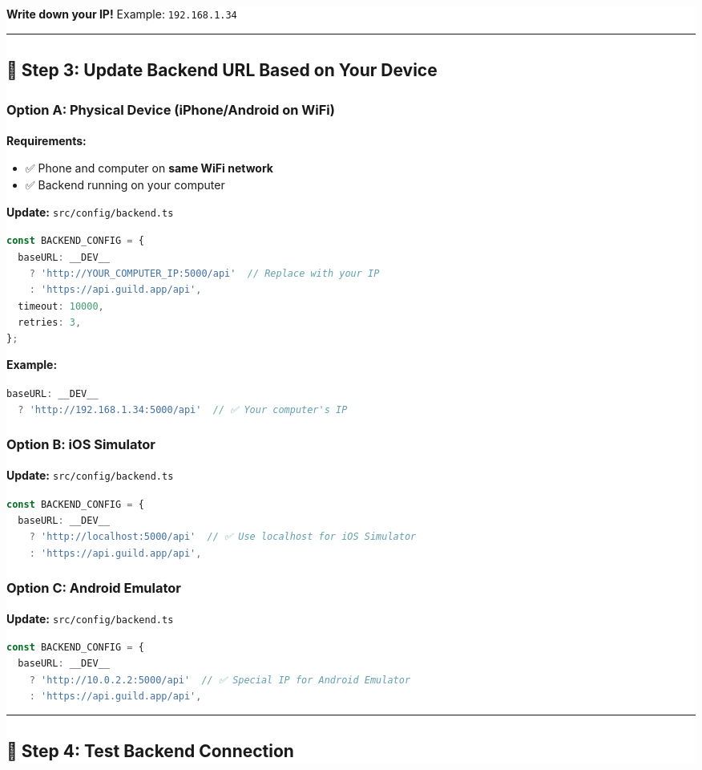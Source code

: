 **Write down your IP!** Example: `192.168.1.34`

---

## 📱 **Step 3: Update Backend URL Based on Your Device**

### **Option A: Physical Device (iPhone/Android on WiFi)**

**Requirements:**
- ✅ Phone and computer on **same WiFi network**
- ✅ Backend running on your computer

**Update:** `src/config/backend.ts`

```typescript
const BACKEND_CONFIG = {
  baseURL: __DEV__ 
    ? 'http://YOUR_COMPUTER_IP:5000/api'  // Replace with your IP
    : 'https://api.guild.app/api',
  timeout: 10000,
  retries: 3,
};
```

**Example:**
```typescript
baseURL: __DEV__ 
  ? 'http://192.168.1.34:5000/api'  // ✅ Your computer's IP
```

### **Option B: iOS Simulator**

**Update:** `src/config/backend.ts`

```typescript
const BACKEND_CONFIG = {
  baseURL: __DEV__ 
    ? 'http://localhost:5000/api'  // ✅ Use localhost for iOS Simulator
    : 'https://api.guild.app/api',
```

### **Option C: Android Emulator**

**Update:** `src/config/backend.ts`

```typescript
const BACKEND_CONFIG = {
  baseURL: __DEV__ 
    ? 'http://10.0.2.2:5000/api'  // ✅ Special IP for Android Emulator
    : 'https://api.guild.app/api',
```

---

## 🧪 **Step 4: Test Backend Connection**

